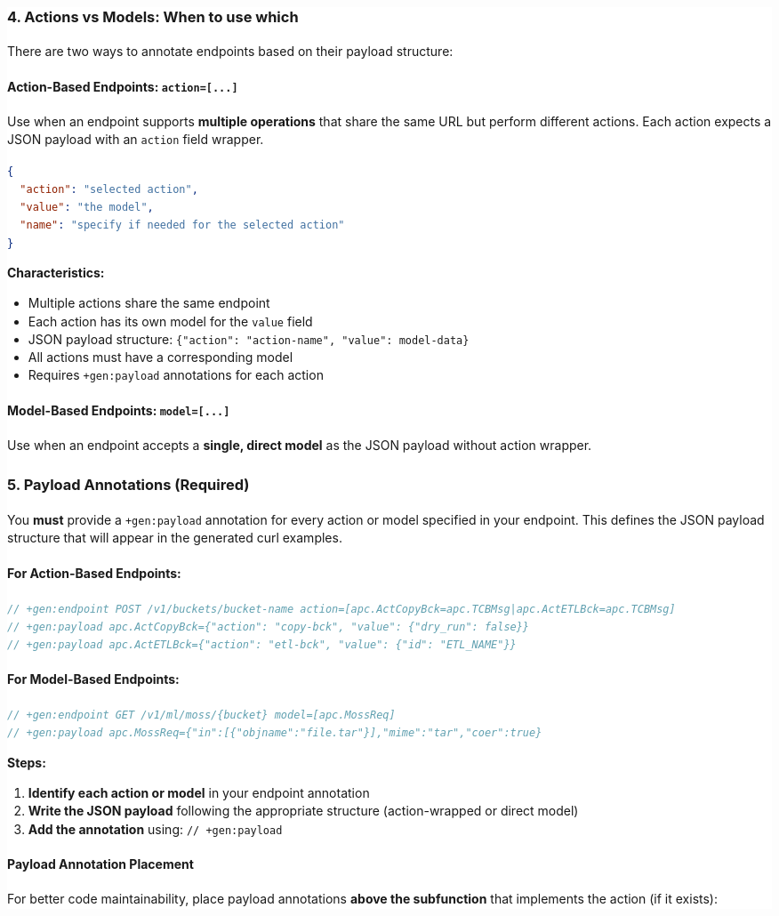 ### 4. Actions vs Models: When to use which

There are two ways to annotate endpoints based on their payload structure:

#### Action-Based Endpoints: `action=[...]`
Use when an endpoint supports **multiple operations** that share the same URL but perform different actions. Each action expects a JSON payload with an `action` field wrapper.

```json
{
  "action": "selected action",
  "value": "the model",
  "name": "specify if needed for the selected action"
}
```

**Characteristics:**
- Multiple actions share the same endpoint
- Each action has its own model for the `value` field
- JSON payload structure: `{"action": "action-name", "value": model-data}`
- All actions must have a corresponding model
- Requires `+gen:payload` annotations for each action

#### Model-Based Endpoints: `model=[...]`
Use when an endpoint accepts a **single, direct model** as the JSON payload without action wrapper.

### 5. Payload Annotations (Required)
You **must** provide a `+gen:payload` annotation for every action or model specified in your endpoint. This defines the JSON payload structure that will appear in the generated curl examples.

#### For Action-Based Endpoints:
```go
// +gen:endpoint POST /v1/buckets/bucket-name action=[apc.ActCopyBck=apc.TCBMsg|apc.ActETLBck=apc.TCBMsg]
// +gen:payload apc.ActCopyBck={"action": "copy-bck", "value": {"dry_run": false}}
// +gen:payload apc.ActETLBck={"action": "etl-bck", "value": {"id": "ETL_NAME"}}
```

#### For Model-Based Endpoints:
```go
// +gen:endpoint GET /v1/ml/moss/{bucket} model=[apc.MossReq]
// +gen:payload apc.MossReq={"in":[{"objname":"file.tar"}],"mime":"tar","coer":true}
```

**Steps:**
1. **Identify each action or model** in your endpoint annotation
2. **Write the JSON payload** following the appropriate structure (action-wrapped or direct model)
3. **Add the annotation** using: `// +gen:payload`

#### Payload Annotation Placement

For better code maintainability, place payload annotations **above the subfunction** that implements the action (if it exists):
